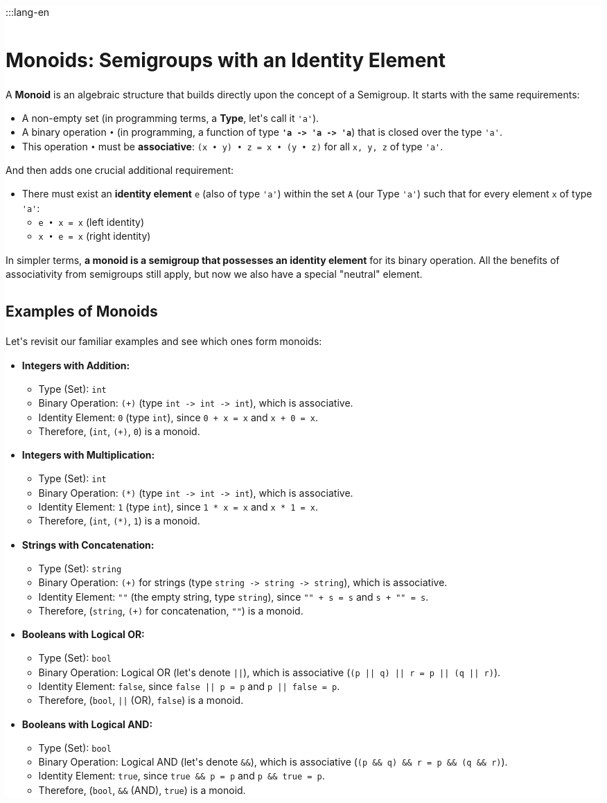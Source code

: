 :::lang-en

# Monoids: Semigroups with an Identity Element

A **Monoid** is an algebraic structure that builds directly upon the concept of a Semigroup. It starts with the same requirements:

*   A non-empty set (in programming terms, a **Type**, let's call it `'a'`).
*   A binary operation `•` (in programming, a function of type **`'a -> 'a -> 'a`**) that is closed over the type `'a'`.
*   This operation `•` must be **associative**: `(x • y) • z = x • (y • z)` for all `x, y, z` of type `'a'`.

And then adds one crucial additional requirement:

*   There must exist an **identity element** `e` (also of type `'a'`) within the set `A` (our Type `'a'`) such that for every element `x` of type `'a'`:
    *   `e • x = x` (left identity)
    *   `x • e = x` (right identity)

In simpler terms, **a monoid is a semigroup that possesses an identity element** for its binary operation. All the benefits of associativity from semigroups still apply, but now we also have a special "neutral" element.

## Examples of Monoids

Let's revisit our familiar examples and see which ones form monoids:

*   **Integers with Addition:**
    *   Type (Set): `int`
    *   Binary Operation: `(+)` (type `int -> int -> int`), which is associative.
    *   Identity Element: `0` (type `int`), since `0 + x = x` and `x + 0 = x`.
    *   Therefore, (`int`, `(+)`, `0`) is a monoid.

*   **Integers with Multiplication:**
    *   Type (Set): `int`
    *   Binary Operation: `(*)` (type `int -> int -> int`), which is associative.
    *   Identity Element: `1` (type `int`), since `1 * x = x` and `x * 1 = x`.
    *   Therefore, (`int`, `(*)`, `1`) is a monoid.

*   **Strings with Concatenation:**
    *   Type (Set): `string`
    *   Binary Operation: `(+)` for strings (type `string -> string -> string`), which is associative.
    *   Identity Element: `""` (the empty string, type `string`), since `"" + s = s` and `s + "" = s`.
    *   Therefore, (`string`, `(+)` for concatenation, `""`) is a monoid.

*   **Booleans with Logical OR:**
    *   Type (Set): `bool`
    *   Binary Operation: Logical OR (let's denote `||`), which is associative (`(p || q) || r = p || (q || r)`).
    *   Identity Element: `false`, since `false || p = p` and `p || false = p`.
    *   Therefore, (`bool`, `||` (OR), `false`) is a monoid.

*   **Booleans with Logical AND:**
    *   Type (Set): `bool`
    *   Binary Operation: Logical AND (let's denote `&&`), which is associative (`(p && q) && r = p && (q && r)`).
    *   Identity Element: `true`, since `true && p = p` and `p && true = p`.
    *   Therefore, (`bool`, `&&` (AND), `true`) is a monoid.
